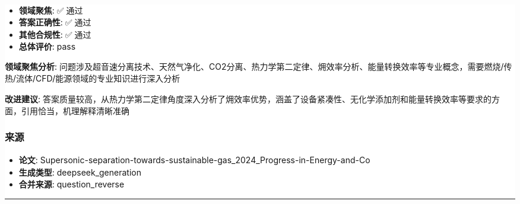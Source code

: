 - **领域聚焦**: ✅ 通过
- **答案正确性**: ✅ 通过
- **其他合规性**: ✅ 通过
- **总体评价**: pass

**领域聚焦分析**: 问题涉及超音速分离技术、天然气净化、CO2分离、热力学第二定律、㶲效率分析、能量转换效率等专业概念，需要燃烧/传热/流体/CFD/能源领域的专业知识进行深入分析

**改进建议**: 答案质量较高，从热力学第二定律角度深入分析了㶲效率优势，涵盖了设备紧凑性、无化学添加剂和能量转换效率等要求的方面，引用恰当，机理解释清晰准确

### 来源

- **论文**: Supersonic-separation-towards-sustainable-gas_2024_Progress-in-Energy-and-Co
- **生成类型**: deepseek_generation
- **合并来源**: question_reverse

---

